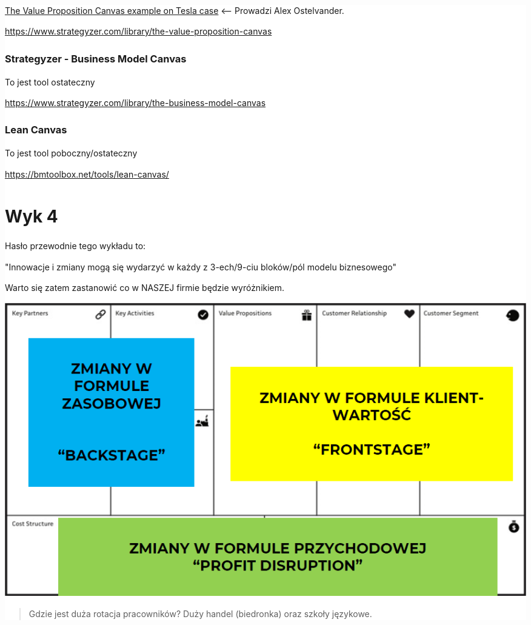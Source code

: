 [The Value Proposition Canvas example on Tesla case](https://youtu.be/zlf2iRRufGE?si=DZGVyOIq66Swuk_8) <-- Prowadzi Alex Ostelvander.

https://www.strategyzer.com/library/the-value-proposition-canvas

### Strategyzer  - Business Model Canvas

To jest tool ostateczny

https://www.strategyzer.com/library/the-business-model-canvas

### Lean Canvas

To jest tool poboczny/ostateczny

https://bmtoolbox.net/tools/lean-canvas/

# Wyk 4

Hasło przewodnie tego wykładu to:

"Innowacje i zmiany mogą się wydarzyć w każdy z 3-ech/9-ciu bloków/pól modelu biznesowego"

Warto się zatem zastanowić co w NASZEJ firmie będzie wyróżnikiem.

![](img/20.png)



> Gdzie jest duża rotacja pracowników? Duży handel (biedronka) oraz szkoły językowe.
